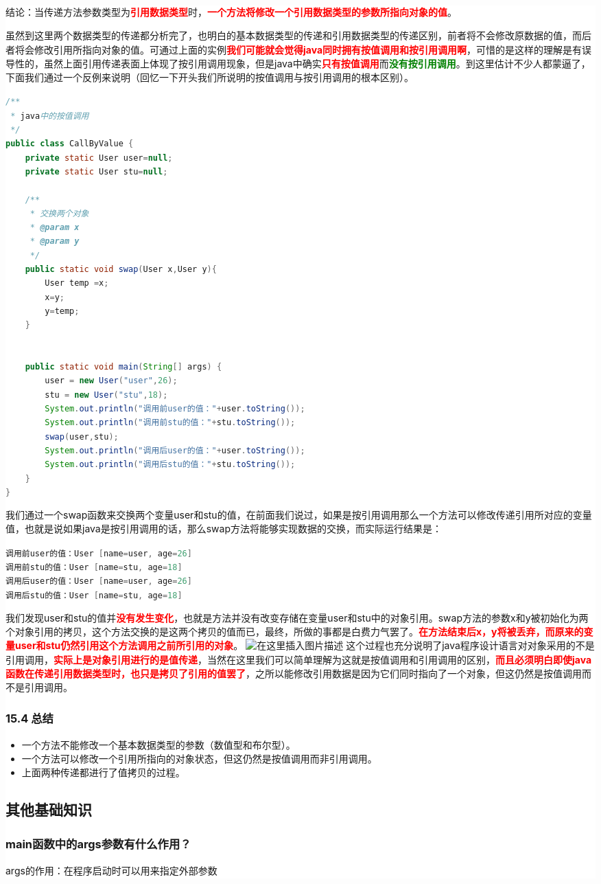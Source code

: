 结论：当传递方法参数类型为<font color=red>**引用数据类型**</font>时，<font color=red>**一个方法将修改一个引用数据类型的参数所指向对象的值**</font>。

虽然到这里两个数据类型的传递都分析完了，也明白的基本数据类型的传递和引用数据类型的传递区别，前者将不会修改原数据的值，而后者将会修改引用所指向对象的值。可通过上面的实例<font color=red>**我们可能就会觉得java同时拥有按值调用和按引用调用啊**</font>，可惜的是这样的理解是有误导性的，虽然上面引用传递表面上体现了按引用调用现象，但是java中确实<font color=red>**只有按值调用**</font>而<font color=green>**没有按引用调用**</font>。到这里估计不少人都蒙逼了，下面我们通过一个反例来说明（回忆一下开头我们所说明的按值调用与按引用调用的根本区别）。

```java
/**
 * java中的按值调用
 */
public class CallByValue {
	private static User user=null;
	private static User stu=null;
	
	/**
	 * 交换两个对象
	 * @param x
	 * @param y
	 */
	public static void swap(User x,User y){
		User temp =x;
		x=y;
		y=temp;
	}
	
	
	public static void main(String[] args) {
		user = new User("user",26);
		stu = new User("stu",18);
		System.out.println("调用前user的值："+user.toString());
		System.out.println("调用前stu的值："+stu.toString());
		swap(user,stu);
		System.out.println("调用后user的值："+user.toString());
		System.out.println("调用后stu的值："+stu.toString());
	}
}
```
我们通过一个swap函数来交换两个变量user和stu的值，在前面我们说过，如果是按引用调用那么一个方法可以修改传递引用所对应的变量值，也就是说如果java是按引用调用的话，那么swap方法将能够实现数据的交换，而实际运行结果是：

```java
调用前user的值：User [name=user, age=26]
调用前stu的值：User [name=stu, age=18]
调用后user的值：User [name=user, age=26]
调用后stu的值：User [name=stu, age=18]
```
我们发现user和stu的值并<font color=red>**没有发生变化**</font>，也就是方法并没有改变存储在变量user和stu中的对象引用。swap方法的参数x和y被初始化为两个对象引用的拷贝，这个方法交换的是这两个拷贝的值而已，最终，所做的事都是白费力气罢了。<font color=red>**在方法结束后x，y将被丢弃，而原来的变量user和stu仍然引用这个方法调用之前所引用的对象**</font>。
![在这里插入图片描述](https://img-blog.csdnimg.cn/2248b0a9d93147ccae032d4e2c106c0a.png)
这个过程也充分说明了java程序设计语言对对象采用的不是引用调用，<font color=red>**实际上是对象引用进行的是值传递**</font>，当然在这里我们可以简单理解为这就是按值调用和引用调用的区别，<font color=red>**而且必须明白即使java函数在传递引用数据类型时，也只是拷贝了引用的值罢了**</font>，之所以能修改引用数据是因为它们同时指向了一个对象，但这仍然是按值调用而不是引用调用。
### 15.4 总结
- 一个方法不能修改一个基本数据类型的参数（数值型和布尔型）。
- 一个方法可以修改一个引用所指向的对象状态，但这仍然是按值调用而非引用调用。
- 上面两种传递都进行了值拷贝的过程。
## 其他基础知识
### main函数中的args参数有什么作用？
args的作用：在程序启动时可以用来指定外部参数
